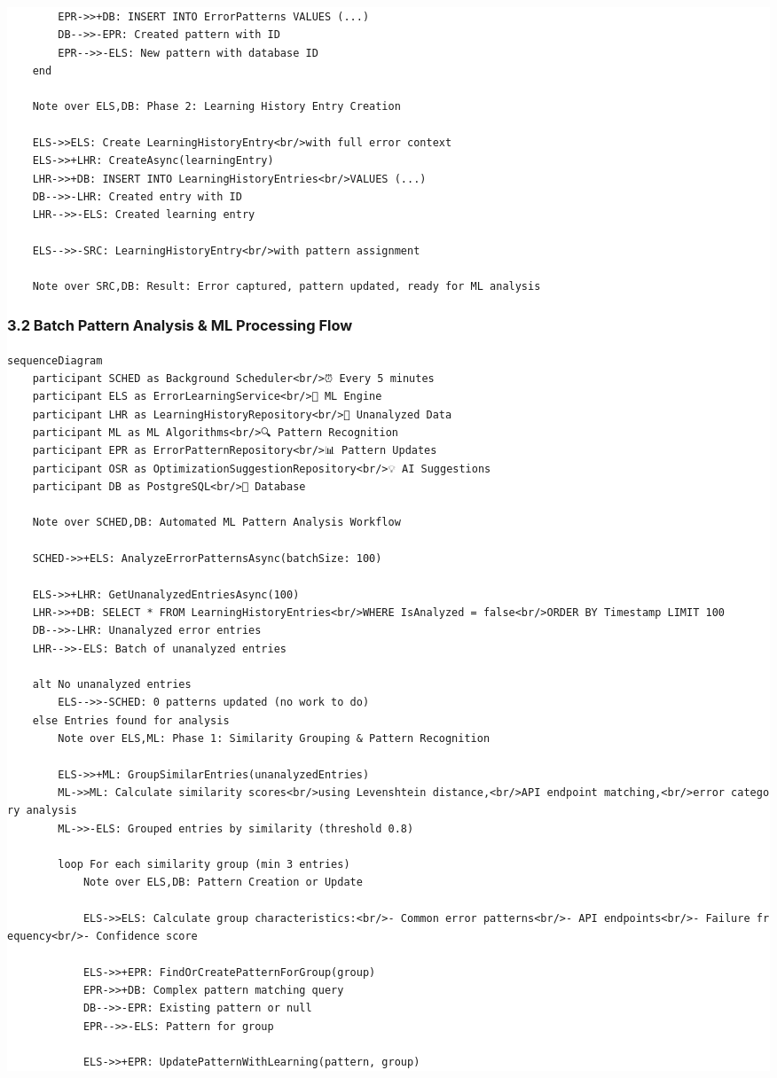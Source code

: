```mermaid
        EPR->>+DB: INSERT INTO ErrorPatterns VALUES (...)
        DB-->>-EPR: Created pattern with ID
        EPR-->>-ELS: New pattern with database ID
    end
    
    Note over ELS,DB: Phase 2: Learning History Entry Creation
    
    ELS->>ELS: Create LearningHistoryEntry<br/>with full error context
    ELS->>+LHR: CreateAsync(learningEntry)
    LHR->>+DB: INSERT INTO LearningHistoryEntries<br/>VALUES (...)
    DB-->>-LHR: Created entry with ID
    LHR-->>-ELS: Created learning entry
    
    ELS-->>-SRC: LearningHistoryEntry<br/>with pattern assignment
    
    Note over SRC,DB: Result: Error captured, pattern updated, ready for ML analysis
```

### 3.2 Batch Pattern Analysis & ML Processing Flow

```mermaid
sequenceDiagram
    participant SCHED as Background Scheduler<br/>⏰ Every 5 minutes
    participant ELS as ErrorLearningService<br/>🧠 ML Engine
    participant LHR as LearningHistoryRepository<br/>📜 Unanalyzed Data
    participant ML as ML Algorithms<br/>🔍 Pattern Recognition
    participant EPR as ErrorPatternRepository<br/>📊 Pattern Updates
    participant OSR as OptimizationSuggestionRepository<br/>💡 AI Suggestions
    participant DB as PostgreSQL<br/>💾 Database
    
    Note over SCHED,DB: Automated ML Pattern Analysis Workflow
    
    SCHED->>+ELS: AnalyzeErrorPatternsAsync(batchSize: 100)
    
    ELS->>+LHR: GetUnanalyzedEntriesAsync(100)
    LHR->>+DB: SELECT * FROM LearningHistoryEntries<br/>WHERE IsAnalyzed = false<br/>ORDER BY Timestamp LIMIT 100
    DB-->>-LHR: Unanalyzed error entries
    LHR-->>-ELS: Batch of unanalyzed entries
    
    alt No unanalyzed entries
        ELS-->>-SCHED: 0 patterns updated (no work to do)
    else Entries found for analysis
        Note over ELS,ML: Phase 1: Similarity Grouping & Pattern Recognition
        
        ELS->>+ML: GroupSimilarEntries(unanalyzedEntries)
        ML->>ML: Calculate similarity scores<br/>using Levenshtein distance,<br/>API endpoint matching,<br/>error category analysis
        ML->>-ELS: Grouped entries by similarity (threshold 0.8)
        
        loop For each similarity group (min 3 entries)
            Note over ELS,DB: Pattern Creation or Update
            
            ELS->>ELS: Calculate group characteristics:<br/>- Common error patterns<br/>- API endpoints<br/>- Failure frequency<br/>- Confidence score
            
            ELS->>+EPR: FindOrCreatePatternForGroup(group)
            EPR->>+DB: Complex pattern matching query
            DB-->>-EPR: Existing pattern or null
            EPR-->>-ELS: Pattern for group
            
            ELS->>+EPR: UpdatePatternWithLearning(pattern, group)
```